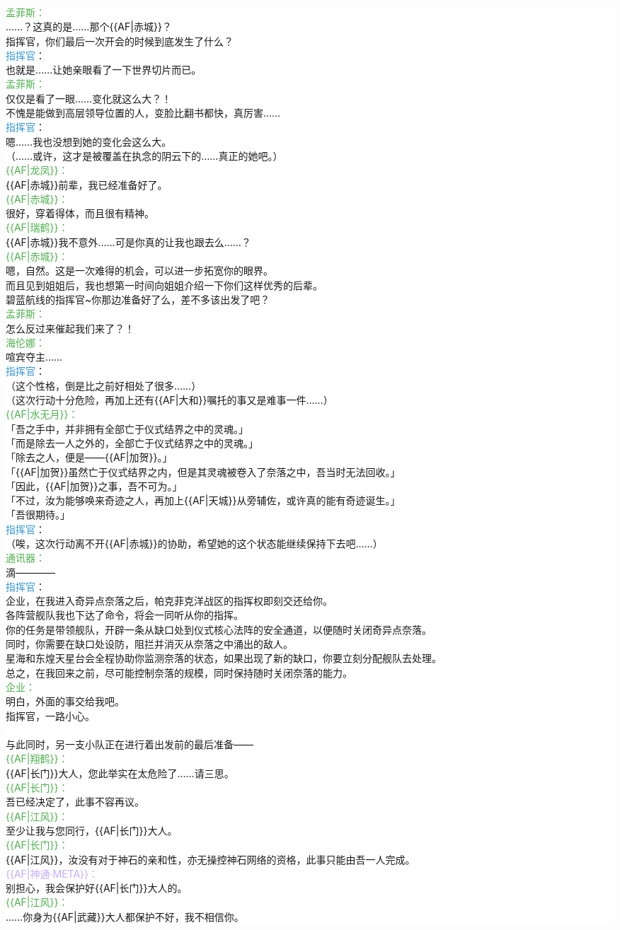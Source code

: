 <span style="color:#4eb24e;">孟菲斯：</span><br>
……？这真的是……那个{{AF|赤城}}？<br>
指挥官，你们最后一次开会的时候到底发生了什么？<br>
<span style="color:#3498DB;" class="shikikanname">指挥官</span>：<br>
也就是……让她亲眼看了一下世界切片而已。<br>
<span style="color:#4eb24e;">孟菲斯：</span><br>
仅仅是看了一眼……变化就这么大？！<br>
不愧是能做到高层领导位置的人，变脸比翻书都快，真厉害……<br>
<span style="color:#3498DB;" class="shikikanname">指挥官</span>：<br>
嗯……我也没想到她的变化会这么大。<br>
（……或许，这才是被覆盖在执念的阴云下的……真正的她吧。）<br>
<span style="color:#4eb24e;">{{AF|龙凤}}：</span><br>
{{AF|赤城}}前辈，我已经准备好了。<br>
<span style="color:#4eb24e;">{{AF|赤城}}：</span><br>
很好，穿着得体，而且很有精神。<br>
<span style="color:#4eb24e;">{{AF|瑞鹤}}：</span><br>
{{AF|赤城}}我不意外……可是你真的让我也跟去么……？<br>
<span style="color:#4eb24e;">{{AF|赤城}}：</span><br>
嗯，自然。这是一次难得的机会，可以进一步拓宽你的眼界。<br>
而且见到姐姐后，我也想第一时间向姐姐介绍一下你们这样优秀的后辈。<br>
碧蓝航线的指挥官~你那边准备好了么，差不多该出发了吧？<br>
<span style="color:#4eb24e;">孟菲斯：</span><br>
怎么反过来催起我们来了？！<br>
<span style="color:#4eb24e;">海伦娜：</span><br>
喧宾夺主……<br>
<span style="color:#3498DB;" class="shikikanname">指挥官</span>：<br>
（这个性格，倒是比之前好相处了很多……）<br>
（这次行动十分危险，再加上还有{{AF|大和}}嘱托的事又是难事一件……）<br>
<span style="color:#4eb24e;">{{AF|水无月}}：</span><br>
「吾之手中，并非拥有全部亡于仪式结界之中的灵魂。」<br>
「而是除去一人之外的，全部亡于仪式结界之中的灵魂。」<br>
「除去之人，便是——{{AF|加贺}}。」<br>
「{{AF|加贺}}虽然亡于仪式结界之内，但是其灵魂被卷入了奈落之中，吾当时无法回收。」<br>
「因此，{{AF|加贺}}之事，吾不可为。」<br>
「不过，汝为能够唤来奇迹之人，再加上{{AF|天城}}从旁辅佐，或许真的能有奇迹诞生。」<br>
「吾很期待。」<br>
<span style="color:#3498DB;" class="shikikanname">指挥官</span>：<br>
（唉，这次行动离不开{{AF|赤城}}的协助，希望她的这个状态能继续保持下去吧……）<br>
<span style="color:#4eb24e;">通讯器：</span><br>
滴————<br>
<span style="color:#3498DB;" class="shikikanname">指挥官</span>：<br>
企业，在我进入奇异点奈落之后，帕克菲克洋战区的指挥权即刻交还给你。<br>
各阵营舰队我也下达了命令，将会一同听从你的指挥。<br>
你的任务是带领舰队，开辟一条从缺口处到仪式核心法阵的安全通道，以便随时关闭奇异点奈落。<br>
同时，你需要在缺口处设防，阻拦并消灭从奈落之中涌出的敌人。<br>
星海和东煌天星台会全程协助你监测奈落的状态，如果出现了新的缺口，你要立刻分配舰队去处理。<br>
总之，在我回来之前，尽可能控制奈落的规模，同时保持随时关闭奈落的能力。<br>
<span style="color:#4eb24e;">企业：</span><br>
明白，外面的事交给我吧。<br>
指挥官，一路小心。<br>
<br>
与此同时，另一支小队正在进行着出发前的最后准备——<br>
<span style="color:#4eb24e;">{{AF|翔鹤}}：</span><br>
{{AF|长门}}大人，您此举实在太危险了……请三思。<br>
<span style="color:#4eb24e;">{{AF|长门}}：</span><br>
吾已经决定了，此事不容再议。<br>
<span style="color:#4eb24e;">{{AF|江风}}：</span><br>
至少让我与您同行，{{AF|长门}}大人。<br>
<span style="color:#4eb24e;">{{AF|长门}}：</span><br>
{{AF|江风}}，汝没有对于神石的亲和性，亦无操控神石网络的资格，此事只能由吾一人完成。<br>
<span style="color:#c3abff;">{{AF|神通·META}}：</span><br>
别担心，我会保护好{{AF|长门}}大人的。<br>
<span style="color:#4eb24e;">{{AF|江风}}：</span><br>
……你身为{{AF|武藏}}大人都保护不好，我不相信你。<br>